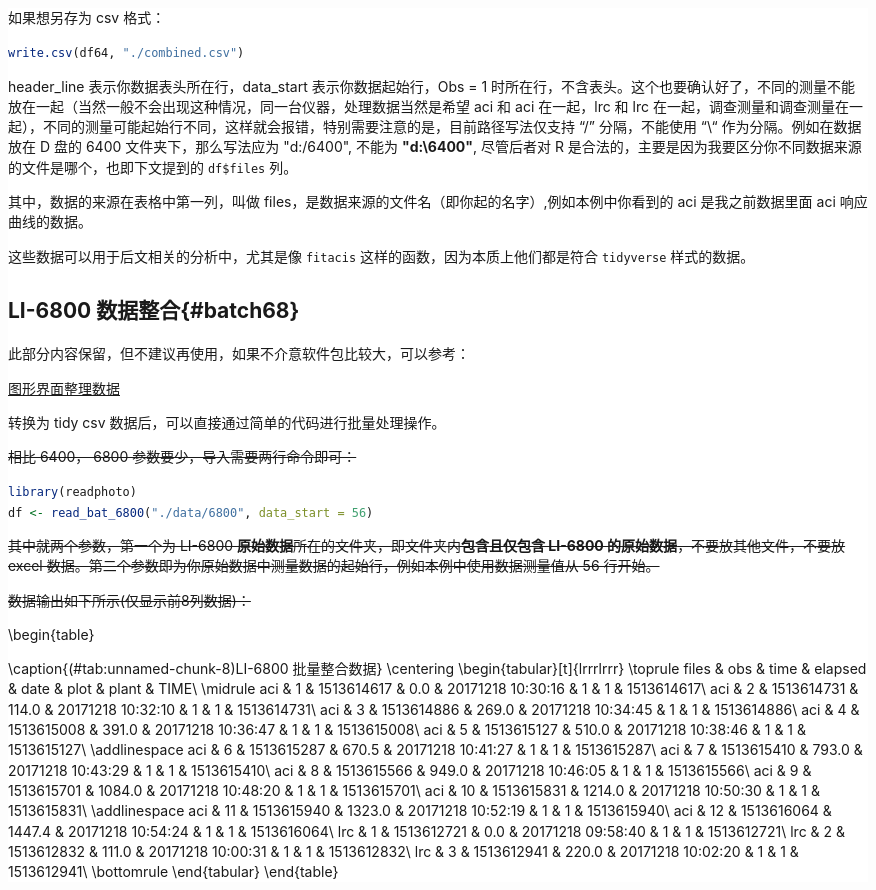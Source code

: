 如果想另存为 csv 格式：


```r
write.csv(df64, "./combined.csv")
```

header_line 表示你数据表头所在行，data_start 表示你数据起始行，Obs = 1 时所在行，不含表头。这个也要确认好了，不同的测量不能放在一起（当然一般不会出现这种情况，同一台仪器，处理数据当然是希望 aci 和 aci 在一起，lrc 和 lrc 在一起，调查测量和调查测量在一起），不同的测量可能起始行不同，这样就会报错，特别需要注意的是，目前路径写法仅支持 “/” 分隔，不能使用 “\\“ 作为分隔。例如在数据放在 D 盘的 6400 文件夹下，那么写法应为 "d:/6400", 不能为 **"d:\\6400"**, 尽管后者对 R 是合法的，主要是因为我要区分你不同数据来源的文件是哪个，也即下文提到的 `df$files` 列。

其中，数据的来源在表格中第一列，叫做 files，是数据来源的文件名（即你起的名字）,例如本例中你看到的 aci 是我之前数据里面 aci 响应曲线的数据。


这些数据可以用于后文相关的分析中，尤其是像 `fitacis` 这样的函数，因为本质上他们都是符合 `tidyverse` 样式的数据。 


## LI-6800 数据整合{#batch68}

此部分内容保留，但不建议再使用，如果不介意软件包比较大，可以参考：

[图形界面整理数据](https://mp.weixin.qq.com/s?__biz=MzU4ODI3NjkzMg==&mid=2247485449&idx=1&sn=914778c6bc1e288c7cb093da403d920e&chksm=fdde7da2caa9f4b449de6bd4ead60913444c6a6b429e59d6ad80ab5bea10c74e1e0c5da1105d&token=1056052514&lang=zh_CN#rd)

转换为 tidy csv 数据后，可以直接通过简单的代码进行批量处理操作。

~~相比 6400， 6800 参数要少，导入需要两行命令即可：~~


```r
library(readphoto)
df <- read_bat_6800("./data/6800", data_start = 56)
```

~~其中就两个参数，第一个为 LI-6800 **原始数据**所在的文件夹，即文件夹内**包含且仅包含 LI-6800 的原始数据**，不要放其他文件，不要放 excel 数据。第二个参数即为你原始数据中测量数据的起始行，例如本例中使用数据测量值从 56 行开始。~~

~~数据输出如下所示(仅显示前8列数据)：~~

\begin{table}

\caption{(\#tab:unnamed-chunk-8)LI-6800 批量整合数据}
\centering
\begin{tabular}[t]{lrrrlrrr}
\toprule
files & obs & time & elapsed & date & plot & plant & TIME\\
\midrule
aci & 1 & 1513614617 & 0.0 & 20171218 10:30:16 & 1 & 1 & 1513614617\\
aci & 2 & 1513614731 & 114.0 & 20171218 10:32:10 & 1 & 1 & 1513614731\\
aci & 3 & 1513614886 & 269.0 & 20171218 10:34:45 & 1 & 1 & 1513614886\\
aci & 4 & 1513615008 & 391.0 & 20171218 10:36:47 & 1 & 1 & 1513615008\\
aci & 5 & 1513615127 & 510.0 & 20171218 10:38:46 & 1 & 1 & 1513615127\\
\addlinespace
aci & 6 & 1513615287 & 670.5 & 20171218 10:41:27 & 1 & 1 & 1513615287\\
aci & 7 & 1513615410 & 793.0 & 20171218 10:43:29 & 1 & 1 & 1513615410\\
aci & 8 & 1513615566 & 949.0 & 20171218 10:46:05 & 1 & 1 & 1513615566\\
aci & 9 & 1513615701 & 1084.0 & 20171218 10:48:20 & 1 & 1 & 1513615701\\
aci & 10 & 1513615831 & 1214.0 & 20171218 10:50:30 & 1 & 1 & 1513615831\\
\addlinespace
aci & 11 & 1513615940 & 1323.0 & 20171218 10:52:19 & 1 & 1 & 1513615940\\
aci & 12 & 1513616064 & 1447.4 & 20171218 10:54:24 & 1 & 1 & 1513616064\\
lrc & 1 & 1513612721 & 0.0 & 20171218 09:58:40 & 1 & 1 & 1513612721\\
lrc & 2 & 1513612832 & 111.0 & 20171218 10:00:31 & 1 & 1 & 1513612832\\
lrc & 3 & 1513612941 & 220.0 & 20171218 10:02:20 & 1 & 1 & 1513612941\\
\bottomrule
\end{tabular}
\end{table}
